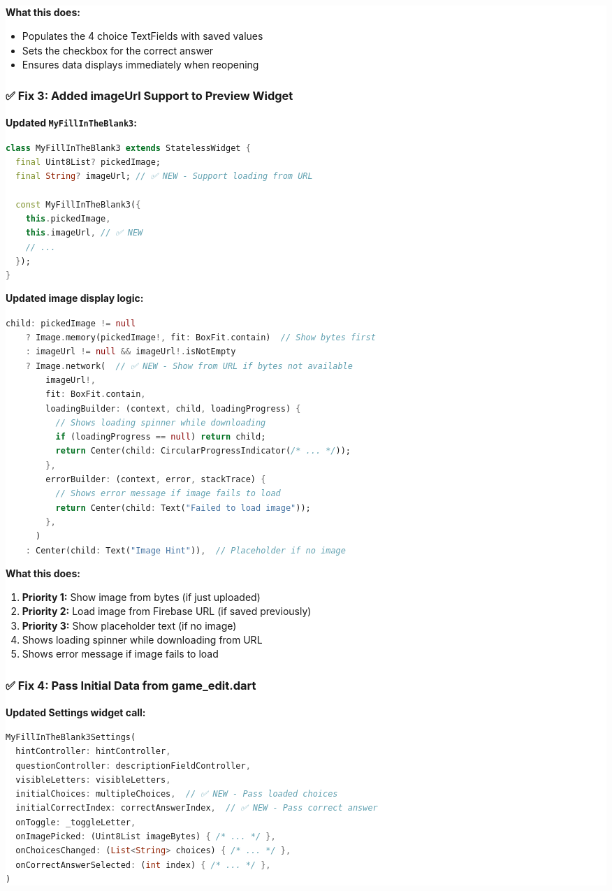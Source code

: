 **What this does:**
- Populates the 4 choice TextFields with saved values
- Sets the checkbox for the correct answer
- Ensures data displays immediately when reopening

### ✅ **Fix 3: Added imageUrl Support to Preview Widget**

**Updated `MyFillInTheBlank3`:**
```dart
class MyFillInTheBlank3 extends StatelessWidget {
  final Uint8List? pickedImage;
  final String? imageUrl; // ✅ NEW - Support loading from URL
  
  const MyFillInTheBlank3({
    this.pickedImage,
    this.imageUrl, // ✅ NEW
    // ...
  });
}
```

**Updated image display logic:**
```dart
child: pickedImage != null
    ? Image.memory(pickedImage!, fit: BoxFit.contain)  // Show bytes first
    : imageUrl != null && imageUrl!.isNotEmpty
    ? Image.network(  // ✅ NEW - Show from URL if bytes not available
        imageUrl!,
        fit: BoxFit.contain,
        loadingBuilder: (context, child, loadingProgress) {
          // Shows loading spinner while downloading
          if (loadingProgress == null) return child;
          return Center(child: CircularProgressIndicator(/* ... */));
        },
        errorBuilder: (context, error, stackTrace) {
          // Shows error message if image fails to load
          return Center(child: Text("Failed to load image"));
        },
      )
    : Center(child: Text("Image Hint")),  // Placeholder if no image
```

**What this does:**
1. **Priority 1:** Show image from bytes (if just uploaded)
2. **Priority 2:** Load image from Firebase URL (if saved previously)
3. **Priority 3:** Show placeholder text (if no image)
4. Shows loading spinner while downloading from URL
5. Shows error message if image fails to load

### ✅ **Fix 4: Pass Initial Data from game_edit.dart**

**Updated Settings widget call:**
```dart
MyFillInTheBlank3Settings(
  hintController: hintController,
  questionController: descriptionFieldController,
  visibleLetters: visibleLetters,
  initialChoices: multipleChoices,  // ✅ NEW - Pass loaded choices
  initialCorrectIndex: correctAnswerIndex,  // ✅ NEW - Pass correct answer
  onToggle: _toggleLetter,
  onImagePicked: (Uint8List imageBytes) { /* ... */ },
  onChoicesChanged: (List<String> choices) { /* ... */ },
  onCorrectAnswerSelected: (int index) { /* ... */ },
)
```
